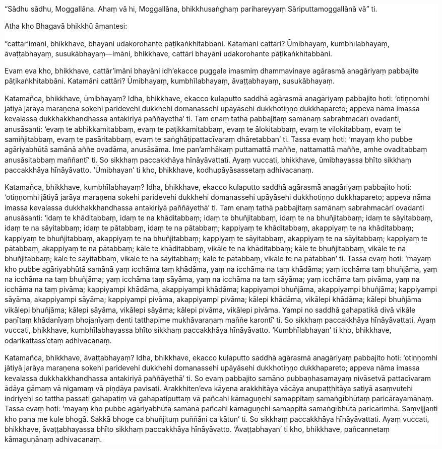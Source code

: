 “Sādhu sādhu, Moggallāna. Ahaṃ vā hi, Moggallāna, bhikkhusaṅghaṃ parihareyyaṃ Sāriputtamoggallānā vā” ti.

Atha kho Bhagavā bhikkhū āmantesi:

“cattār’imāni, bhikkhave, bhayāni udakorohante pāṭikaṅkhitabbāni. Katamāni cattāri? Ūmibhayaṃ, kumbhīlabhayaṃ, āvaṭṭabhayaṃ, susukābhayaṃ—imāni, bhikkhave, cattāri bhayāni udakorohante pāṭikaṅkhitabbāni.

Evam eva kho, bhikkhave, cattār’imāni bhayāni idh’ekacce puggale imasmiṃ dhammavinaye agārasmā anagāriyaṃ pabbajite pāṭikaṅkhitabbāni. Katamāni cattāri? Ūmibhayaṃ, kumbhīlabhayaṃ, āvaṭṭabhayaṃ, susukābhayaṃ.

Katamañca, bhikkhave, ūmibhayaṃ? Idha, bhikkhave, ekacco kulaputto saddhā agārasmā anagāriyaṃ pabbajito hoti: ‘otiṇṇomhi jātiyā jarāya maraṇena sokehi paridevehi dukkhehi domanassehi upāyāsehi dukkhotiṇṇo dukkhapareto; appeva nāma imassa kevalassa dukkhakkhandhassa antakiriyā paññāyethā’ ti. Tam enaṃ tathā pabbajitaṃ samānaṃ sabrahmacārī ovadanti, anusāsanti: ‘evaṃ te abhikkamitabbaṃ, evaṃ te paṭikkamitabbaṃ, evaṃ te ālokitabbaṃ, evaṃ te vilokitabbaṃ, evaṃ te samiñjitabbaṃ, evaṃ te pasāritabbaṃ, evaṃ te saṅghāṭipattacīvaraṃ dhāretabban’ ti. Tassa evaṃ hoti: ‘mayaṃ kho pubbe agāriyabhūtā samānā aññe ovadāma, anusāsāma. Ime pan’amhākaṃ puttamattā maññe, nattamattā maññe, amhe ovaditabbaṃ anusāsitabbaṃ maññantī’ ti. So sikkhaṃ paccakkhāya hīnāyāvattati. Ayaṃ vuccati, bhikkhave, ūmibhayassa bhīto sikkhaṃ paccakkhāya hīnāyāvatto. ‘Ūmibhayan’ ti kho, bhikkhave, kodhupāyāsassetaṃ adhivacanaṃ.

Katamañca, bhikkhave, kumbhīlabhayaṃ? Idha, bhikkhave, ekacco kulaputto saddhā agārasmā anagāriyaṃ pabbajito hoti: ‘otiṇṇomhi jātiyā jarāya maraṇena sokehi paridevehi dukkhehi domanassehi upāyāsehi dukkhotiṇṇo dukkhapareto; appeva nāma imassa kevalassa dukkhakkhandhassa antakiriyā paññāyethā’ ti. Tam enaṃ tathā pabbajitaṃ samānaṃ sabrahmacārī ovadanti anusāsanti: ‘idaṃ te khāditabbaṃ, idaṃ te na khāditabbaṃ; idaṃ te bhuñjitabbaṃ, idaṃ te na bhuñjitabbaṃ; idaṃ te sāyitabbaṃ, idaṃ te na sāyitabbaṃ; idaṃ te pātabbaṃ, idaṃ te na pātabbaṃ; kappiyaṃ te khāditabbaṃ, akappiyaṃ te na khāditabbaṃ; kappiyaṃ te bhuñjitabbaṃ, akappiyaṃ te na bhuñjitabbaṃ; kappiyaṃ te sāyitabbaṃ, akappiyaṃ te na sāyitabbaṃ; kappiyaṃ te pātabbaṃ, akappiyaṃ te na pātabbaṃ; kāle te khāditabbaṃ, vikāle te na khāditabbaṃ; kāle te bhuñjitabbaṃ, vikāle te na bhuñjitabbaṃ; kāle te sāyitabbaṃ, vikāle te na sāyitabbaṃ; kāle te pātabbaṃ, vikāle te na pātabban’ ti. Tassa evaṃ hoti: ‘mayaṃ kho pubbe agāriyabhūtā samānā yaṃ icchāma taṃ khādāma, yaṃ na icchāma na taṃ khādāma; yaṃ icchāma taṃ bhuñjāma, yaṃ na icchāma na taṃ bhuñjāma; yaṃ icchāma taṃ sāyāma, yaṃ na icchāma na taṃ sāyāma; yaṃ icchāma taṃ pivāma, yaṃ na icchāma na taṃ pivāma; kappiyampi khādāma, akappiyampi khādāma; kappiyampi bhuñjāma, akappiyampi bhuñjāma; kappiyampi sāyāma, akappiyampi sāyāma; kappiyampi pivāma, akappiyampi pivāma; kālepi khādāma, vikālepi khādāma; kālepi bhuñjāma vikālepi bhuñjāma; kālepi sāyāma, vikālepi sāyāma; kālepi pivāma, vikālepi pivāma. Yampi no saddhā gahapatikā divā vikāle paṇītaṃ khādanīyaṃ bhojanīyaṃ denti tatthapime mukhāvaraṇaṃ maññe karontī’ ti. So sikkhaṃ paccakkhāya hīnāyāvattati. Ayaṃ vuccati, bhikkhave, kumbhīlabhayassa bhīto sikkhaṃ paccakkhāya hīnāyāvatto. ‘Kumbhīlabhayan’ ti kho, bhikkhave, odarikattass’etaṃ adhivacanaṃ.

Katamañca, bhikkhave, āvaṭṭabhayaṃ? Idha, bhikkhave, ekacco kulaputto saddhā agārasmā anagāriyaṃ pabbajito hoti: ‘otiṇṇomhi jātiyā jarāya maraṇena sokehi paridevehi dukkhehi domanassehi upāyāsehi dukkhotiṇṇo dukkhapareto; appeva nāma imassa kevalassa dukkhakkhandhassa antakiriyā paññāyethā’ ti. So evaṃ pabbajito samāno pubbaṇhasamayaṃ nivāsetvā pattacīvaram ādāya gāmaṃ vā nigamaṃ vā piṇḍāya pavisati. Arakkhiten’eva kāyena arakkhitāya vācāya anupaṭṭhitāya satiyā asaṃvutehi indriyehi so tattha passati gahapatiṃ vā gahapatiputtaṃ vā pañcahi kāmaguṇehi samappitaṃ samaṅgībhūtaṃ paricārayamānaṃ. Tassa evaṃ hoti: ‘mayaṃ kho pubbe agāriyabhūtā samānā pañcahi kāmaguṇehi samappitā samaṅgībhūtā paricārimhā. Saṃvijjanti kho pana me kule bhogā. Sakkā bhoge ca bhuñjituṃ puññāni ca kātun’ ti. So sikkhaṃ paccakkhāya hīnāyāvattati. Ayaṃ vuccati, bhikkhave, āvaṭṭabhayassa bhīto sikkhaṃ paccakkhāya hīnāyāvatto. ‘Āvaṭṭabhayan’ ti kho, bhikkhave, pañcannetaṃ kāmaguṇānaṃ adhivacanaṃ.
